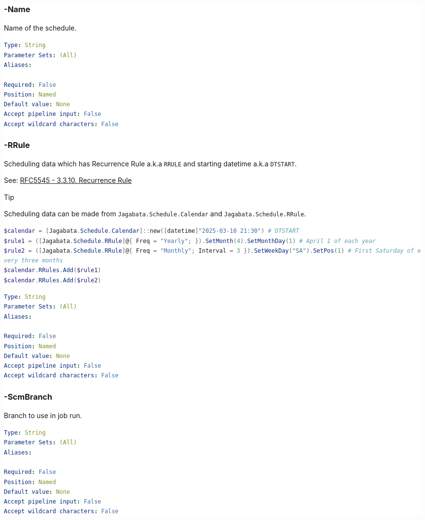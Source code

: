 ### -Name
Name of the schedule.

```yaml
Type: String
Parameter Sets: (All)
Aliases:

Required: False
Position: Named
Default value: None
Accept pipeline input: False
Accept wildcard characters: False
```

### -RRule
Scheduling data which has Recurrence Rule a.k.a `RRULE` and starting datetime a.k.a `DTSTART`.

See: [RFC5545 - 3.3.10. Recurrence Rule](https://datatracker.ietf.org/doc/html/rfc5545#section-3.3.10)

> [!TIP]
> Scheduling data can be made from `Jagabata.Schedule.Calendar` and `Jagabata.Schedule.RRule`.
> 
> ```powershell
> $calendar = [Jagabata.Schedule.Calendar]::new([datetime]"2025-03-10 21:30") # DTSTART
> $rule1 = ([Jagabata.Schedule.RRule]@{ Freq = "Yearly"; }).SetMonth(4).SetMonthDay(1) # April 1 of each year
> $rule2 = ([Jagabata.Schedule.RRule]@{ Freq = "Monthly"; Interval = 3 }).SetWeekDay("SA").SetPos(1) # First Saturday of every three months
> $calendar.RRules.Add($rule1)
> $calendar.RRules.Add($rule2)  
> ```

```yaml
Type: String
Parameter Sets: (All)
Aliases:

Required: False
Position: Named
Default value: None
Accept pipeline input: False
Accept wildcard characters: False
```

### -ScmBranch
Branch to use in job run.

```yaml
Type: String
Parameter Sets: (All)
Aliases:

Required: False
Position: Named
Default value: None
Accept pipeline input: False
Accept wildcard characters: False
```
